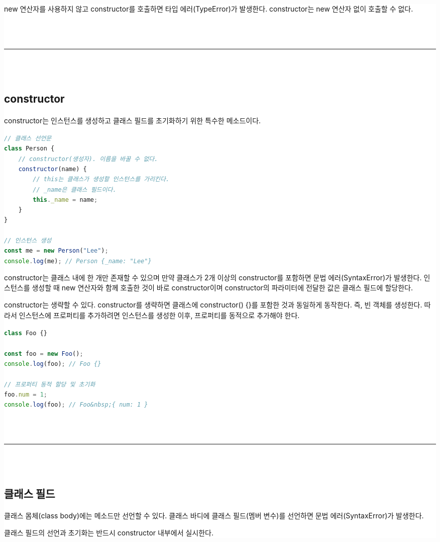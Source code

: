 new 연산자를 사용하지 않고 constructor를 호출하면 타입 에러(TypeError)가 발생한다. constructor는 new 연산자 없이 호출할 수 없다.

<br/><br/>

---

<br/><br/>

## constructor

constructor는 인스턴스를 생성하고 클래스 필드를 초기화하기 위한 특수한 메소드이다.

```js
// 클래스 선언문
class Person {
    // constructor(생성자). 이름을 바꿀 수 없다.
    constructor(name) {
        // this는 클래스가 생성할 인스턴스를 가리킨다.
        // _name은 클래스 필드이다.
        this._name = name;
    }
}

// 인스턴스 생성
const me = new Person("Lee");
console.log(me); // Person {_name: "Lee"}
```

constructor는 클래스 내에 한 개만 존재할 수 있으며 만약 클래스가 2개 이상의 constructor를 포함하면 문법 에러(SyntaxError)가 발생한다. 인스턴스를 생성할 때 new 연산자와 함께 호출한 것이 바로 constructor이며 constructor의 파라미터에 전달한 값은 클래스 필드에 할당한다.

constructor는 생략할 수 있다. constructor를 생략하면 클래스에 constructor() {}를 포함한 것과 동일하게 동작한다. 즉, 빈 객체를 생성한다. 따라서 인스턴스에 프로퍼티를 추가하려면 인스턴스를 생성한 이후, 프로퍼티를 동적으로 추가해야 한다.

```js
class Foo {}

const foo = new Foo();
console.log(foo); // Foo {}

// 프로퍼티 동적 할당 및 초기화
foo.num = 1;
console.log(foo); // Foo&nbsp;{ num: 1 }
```

<br/><br/>

---

<br/><br/>

## 클래스 필드

클래스 몸체(class body)에는 메소드만 선언할 수 있다. 클래스 바디에 클래스 필드(멤버 변수)를 선언하면 문법 에러(SyntaxError)가 발생한다.

클래스 필드의 선언과 초기화는 반드시 constructor 내부에서 실시한다.
